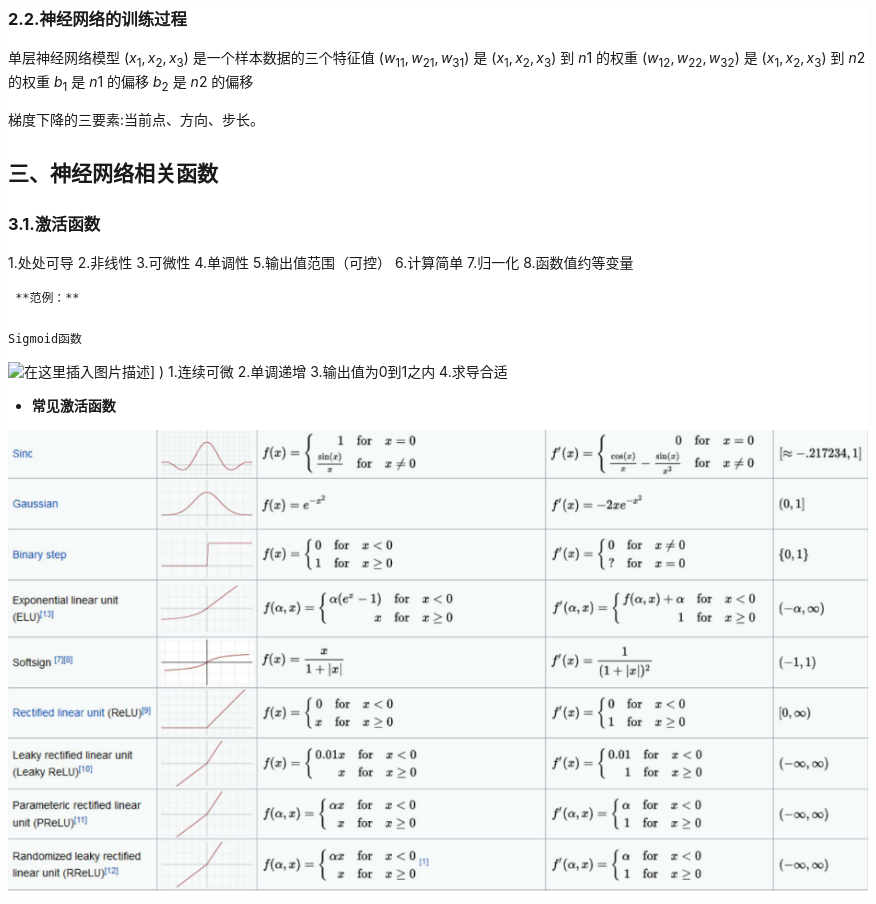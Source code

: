 ### 2.2.神经网络的训练过程
单层神经网络模型
$(x_1,x_2,x_3)$ 是一个样本数据的三个特征值
$(w_{11},w_{21},w_{31})$ 是 $(x_1,x_2,x_3)$ 到 $n1$ 的权重
$(w_{12},w_{22},w_{32})$ 是 $(x_1,x_2,x_3)$ 到 $n2$ 的权重
$b_1$ 是 $n1$ 的偏移
$b_2$ 是 $n2$ 的偏移


梯度下降的三要素:当前点、方向、步长。

## 三、神经网络相关函数

### 3.1.激活函数
1.处处可导
	2.非线性
	3.可微性
	4.单调性
	5.输出值范围（可控）
	6.计算简单
	7.归一化
	8.函数值约等变量

     **范例：**

	Sigmoid函数
 
![在这里插入图片描述](https://img-blog.csdnimg.cn/20201004231322529.png?x-oss-process=image/watermark,type_ZmFuZ3poZW5naGVpdGk,shadow_10,text_aHR0cHM6Ly9ibG9nLmNzZG4ubmV0L3h6X3dk,size_16,color_FFFFFF,t_70#pic_center)]
)
        1.连续可微
	    2.单调递增
	    3.输出值为0到1之内
 	    4.求导合适

-   **常见激活函数**

![](05.png)
